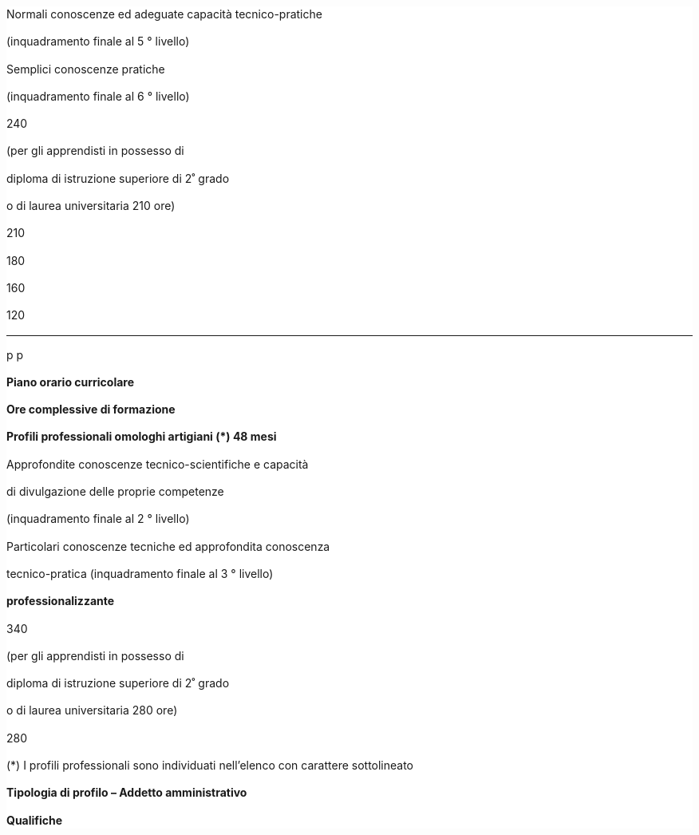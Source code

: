 Normali conoscenze ed adeguate capacità tecnico-pratiche

(inquadramento finale al 5 ° livello)

Semplici conoscenze pratiche

(inquadramento finale al 6 ° livello)


240

(per gli apprendisti in possesso di

diploma di istruzione superiore di 2˚ grado

o di laurea universitaria 210 ore)

210

180

160

120


-----

p p


**Piano orario curricolare**

**Ore complessive di formazione**


**Profili professionali omologhi artigiani (*) 48 mesi**

Approfondite conoscenze tecnico-scientifiche e capacità

di divulgazione delle proprie competenze

(inquadramento finale al 2 ° livello)

Particolari conoscenze tecniche ed approfondita conoscenza

tecnico-pratica (inquadramento finale al 3 ° livello)


**professionalizzante**

340

(per gli apprendisti in possesso di

diploma di istruzione superiore di 2˚ grado

o di laurea universitaria 280 ore)

280


(*) I profili professionali sono individuati nell’elenco con carattere sottolineato

**Tipologia di profilo – Addetto amministrativo**

**Qualifiche**
